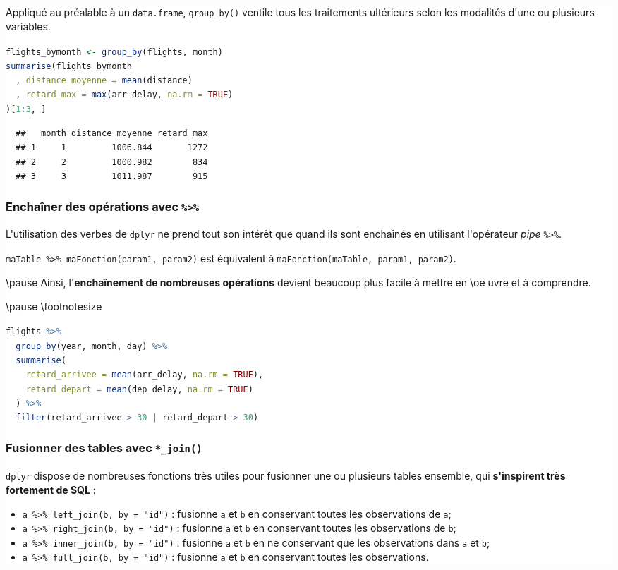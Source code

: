 Appliqué au préalable à un `data.frame`, `group_by()` ventile tous les traitements ultérieurs selon les modalités d'une ou plusieurs variables.


```r
flights_bymonth <- group_by(flights, month)
summarise(flights_bymonth
  , distance_moyenne = mean(distance)
  , retard_max = max(arr_delay, na.rm = TRUE)
)[1:3, ]
```


```
  ##   month distance_moyenne retard_max
  ## 1     1         1006.844       1272
  ## 2     2         1000.982        834
  ## 3     3         1011.987        915
```


### Enchaîner des opérations avec `%>%`

L'utilisation des verbes de `dplyr` ne prend tout son intérêt que quand ils sont enchaînés en utilisant l'opérateur *pipe* `%>%`. 

`maTable %>% maFonction(param1, param2)` est équivalent à `maFonction(maTable, param1, param2)`. 

\pause Ainsi, l'**enchaînement de nombreuses opérations** devient beaucoup plus facile à mettre en \oe uvre et à comprendre. 

\pause \footnotesize


```r
flights %>%
  group_by(year, month, day) %>%
  summarise(
    retard_arrivee = mean(arr_delay, na.rm = TRUE),
    retard_depart = mean(dep_delay, na.rm = TRUE)
  ) %>%
  filter(retard_arrivee > 30 | retard_depart > 30)
```


### Fusionner des tables avec `*_join()`

`dplyr` dispose de nombreuses fonctions très utiles pour fusionner une ou plusieurs tables ensemble, qui **s'inspirent très fortement de SQL** : 

- `a %>% left_join(b, by = "id")` : fusionne `a` et `b` en conservant toutes les observations de `a`;
- `a %>% right_join(b, by = "id")` : fusionne `a` et `b` en conservant toutes les observations de `b`;
- `a %>% inner_join(b, by = "id")` : fusionne `a` et `b` en ne conservant que les observations dans `a` et `b`;
- `a %>% full_join(b, by = "id")` : fusionne `a` et `b` en conservant toutes les observations.
